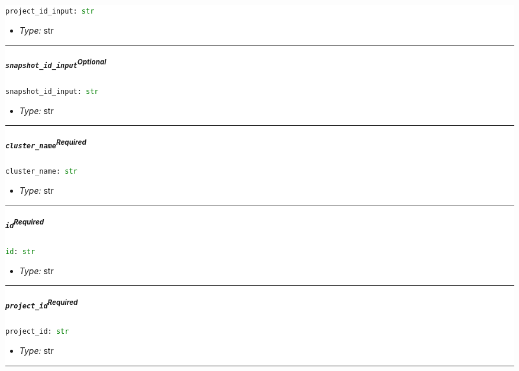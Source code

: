 ```python
project_id_input: str
```

- *Type:* str

---

##### `snapshot_id_input`<sup>Optional</sup> <a name="snapshot_id_input" id="@cdktf/provider-mongodbatlas.dataMongodbatlasSharedTierSnapshot.DataMongodbatlasSharedTierSnapshot.property.snapshotIdInput"></a>

```python
snapshot_id_input: str
```

- *Type:* str

---

##### `cluster_name`<sup>Required</sup> <a name="cluster_name" id="@cdktf/provider-mongodbatlas.dataMongodbatlasSharedTierSnapshot.DataMongodbatlasSharedTierSnapshot.property.clusterName"></a>

```python
cluster_name: str
```

- *Type:* str

---

##### `id`<sup>Required</sup> <a name="id" id="@cdktf/provider-mongodbatlas.dataMongodbatlasSharedTierSnapshot.DataMongodbatlasSharedTierSnapshot.property.id"></a>

```python
id: str
```

- *Type:* str

---

##### `project_id`<sup>Required</sup> <a name="project_id" id="@cdktf/provider-mongodbatlas.dataMongodbatlasSharedTierSnapshot.DataMongodbatlasSharedTierSnapshot.property.projectId"></a>

```python
project_id: str
```

- *Type:* str

---
